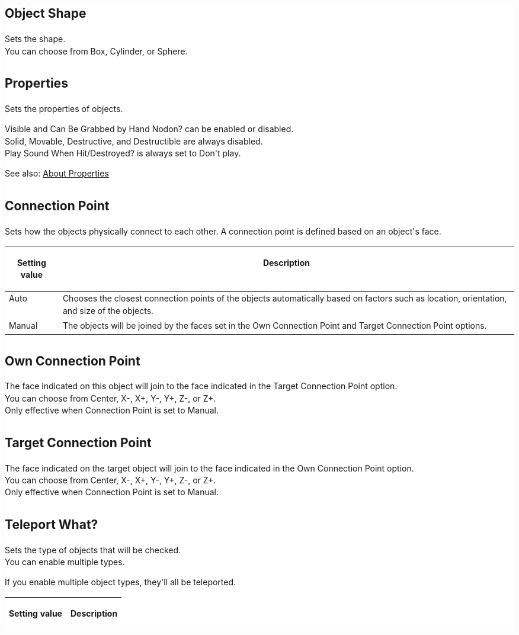 <h2>Object Shape</h2>
<p>Sets the shape.<br />You can choose from Box, Cylinder, or Sphere.</p>
<h2>Properties</h2>
<p>Sets the properties of objects.</p>
<p>Visible and Can Be Grabbed by Hand Nodon? can be enabled or disabled.<br />Solid, Movable, Destructive, and Destructible are always disabled.<br />Play Sound When Hit/Destroyed? is always set to Don't play.</p>
<p>See also: <a href="/nodopedia/tips/properties">About Properties</a></p>
<h2>Connection Point</h2>
<p>Sets how the objects physically connect to each other. A connection point is defined based on an object's face.</p>
<table class="wrapped">
  <colgroup>
    <col />
    <col />
  </colgroup>
  <thead>
    <tr>
      <th>
        <p>Setting value</p>
      </th>
      <th>
        <p>Description</p>
      </th>
    </tr>
  </thead>
  <tbody>
    <tr>
      <td label="Setting value"><span>Auto</span></td>
      <td label="Description"><span>Chooses the closest connection points of the objects automatically based on factors such as location, orientation, and size of the objects.</span></td>
    </tr>
    <tr>
      <td label="Setting value"><span>Manual</span></td>
      <td label="Description"><span>The objects will be joined by the faces set in the Own Connection Point and Target Connection Point options.</span></td>
    </tr>
  </tbody>
</table>
<h2>Own Connection Point</h2>
<p>The face indicated on this object will join to the face indicated in the Target Connection Point option.<br />You can choose from Center, X-, X+, Y-, Y+, Z-, or Z+.<br />Only effective when Connection Point is set to Manual.</p>
<h2>Target Connection Point</h2>
<p>The face indicated on the target object will join to the face indicated in the Own Connection Point option.<br />You can choose from Center, X-, X+, Y-, Y+, Z-, or Z+.<br />Only effective when Connection Point is set to Manual.</p>
<h2>Teleport What?</h2>
<p>Sets the type of objects that will be checked.<br />You can enable multiple types.</p>
<p>If you enable multiple object types, they'll all be teleported.</p>
<table class="wrapped">
  <colgroup>
    <col />
    <col />
  </colgroup>
  <thead>
    <tr>
      <th>
        <p>Setting value</p>
      </th>
      <th>
        <p>Description</p>
      </th>
    </tr>